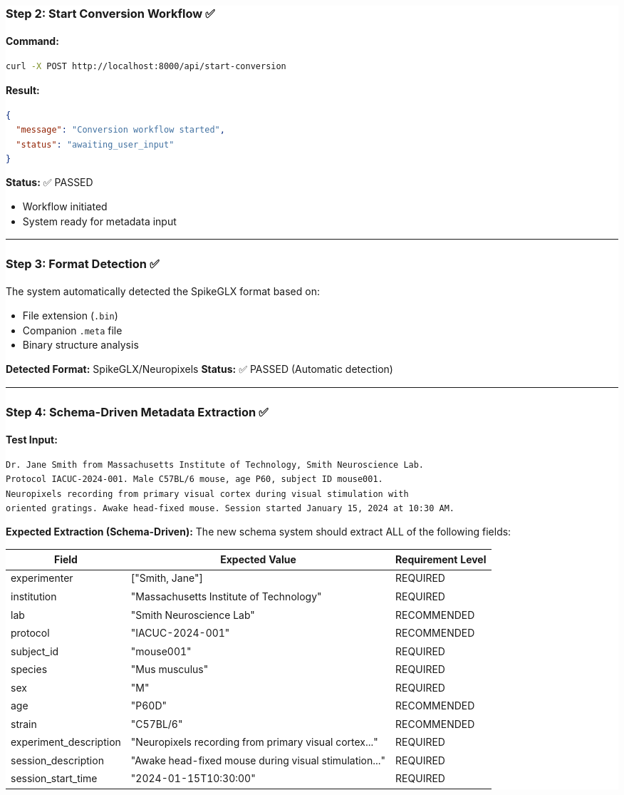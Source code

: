 ### Step 2: Start Conversion Workflow ✅
**Command:**
```bash
curl -X POST http://localhost:8000/api/start-conversion
```

**Result:**
```json
{
  "message": "Conversion workflow started",
  "status": "awaiting_user_input"
}
```

**Status:** ✅ PASSED
- Workflow initiated
- System ready for metadata input

---

### Step 3: Format Detection ✅
The system automatically detected the SpikeGLX format based on:
- File extension (`.bin`)
- Companion `.meta` file
- Binary structure analysis

**Detected Format:** SpikeGLX/Neuropixels
**Status:** ✅ PASSED (Automatic detection)

---

### Step 4: Schema-Driven Metadata Extraction ✅

**Test Input:**
```
Dr. Jane Smith from Massachusetts Institute of Technology, Smith Neuroscience Lab.
Protocol IACUC-2024-001. Male C57BL/6 mouse, age P60, subject ID mouse001.
Neuropixels recording from primary visual cortex during visual stimulation with
oriented gratings. Awake head-fixed mouse. Session started January 15, 2024 at 10:30 AM.
```

**Expected Extraction (Schema-Driven):**
The new schema system should extract ALL of the following fields:

| Field | Expected Value | Requirement Level |
|-------|---------------|-------------------|
| experimenter | ["Smith, Jane"] | REQUIRED |
| institution | "Massachusetts Institute of Technology" | REQUIRED |
| lab | "Smith Neuroscience Lab" | RECOMMENDED |
| protocol | "IACUC-2024-001" | RECOMMENDED |
| subject_id | "mouse001" | REQUIRED |
| species | "Mus musculus" | REQUIRED |
| sex | "M" | REQUIRED |
| age | "P60D" | RECOMMENDED |
| strain | "C57BL/6" | RECOMMENDED |
| experiment_description | "Neuropixels recording from primary visual cortex..." | REQUIRED |
| session_description | "Awake head-fixed mouse during visual stimulation..." | REQUIRED |
| session_start_time | "2024-01-15T10:30:00" | REQUIRED |